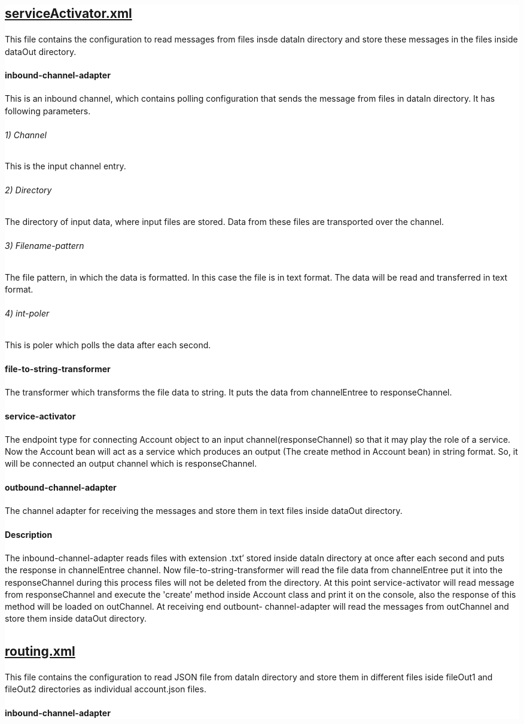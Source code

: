 
## [serviceActivator.xml](/src/main/resources)

This file contains the configuration to read messages from files insde dataIn directory and store these messages in the files inside dataOut directory.

#### inbound-channel-adapter

This is an inbound channel, which contains polling configuration that sends the message from files in dataIn directory. It
has following parameters.
###### 1) Channel
   This is the input channel entry.
###### 2) Directory
   The directory of input data, where input files are stored. Data from these files are transported over the channel.
###### 3) Filename-pattern
   The file pattern, in which the data is formatted. In this case the file is in text format. The data will be read and transferred in text format.
###### 4) int-poler
   This is poler which polls the data after each second.
#### file-to-string-transformer

The transformer which transforms the file data to string. It puts the data from channelEntree to responseChannel.

#### service-activator
The endpoint type for connecting Account object to an input channel(responseChannel) so that it may play the role of a service. Now the Account bean will act as a service which produces an output (The create method in Account bean) in string format. So, it will be connected an output channel which is responseChannel.

#### outbound-channel-adapter

The channel adapter for receiving the messages and store them in text files inside dataOut directory.

#### Description
The inbound-channel-adapter reads files with extension .txt’ stored inside dataIn directory at once after
each second and puts the response in channelEntree channel. Now file-to-string-transformer will read the file data from channelEntree put it into the responseChannel during this process files will not be deleted from the directory. At this point service-activator will read message from responseChannel and execute the 'create’ method inside Account class and print it on the console, also the response of this method will be loaded on outChannel. At receiving end outbount- channel-adapter will read the messages from outChannel and store them inside dataOut directory.

## [routing.xml]((/src/main/resources))

This file contains the configuration to read JSON file from dataIn directory and store them in different files iside fileOut1 and fileOut2 directories as individual account.json files.
#### inbound-channel-adapter
